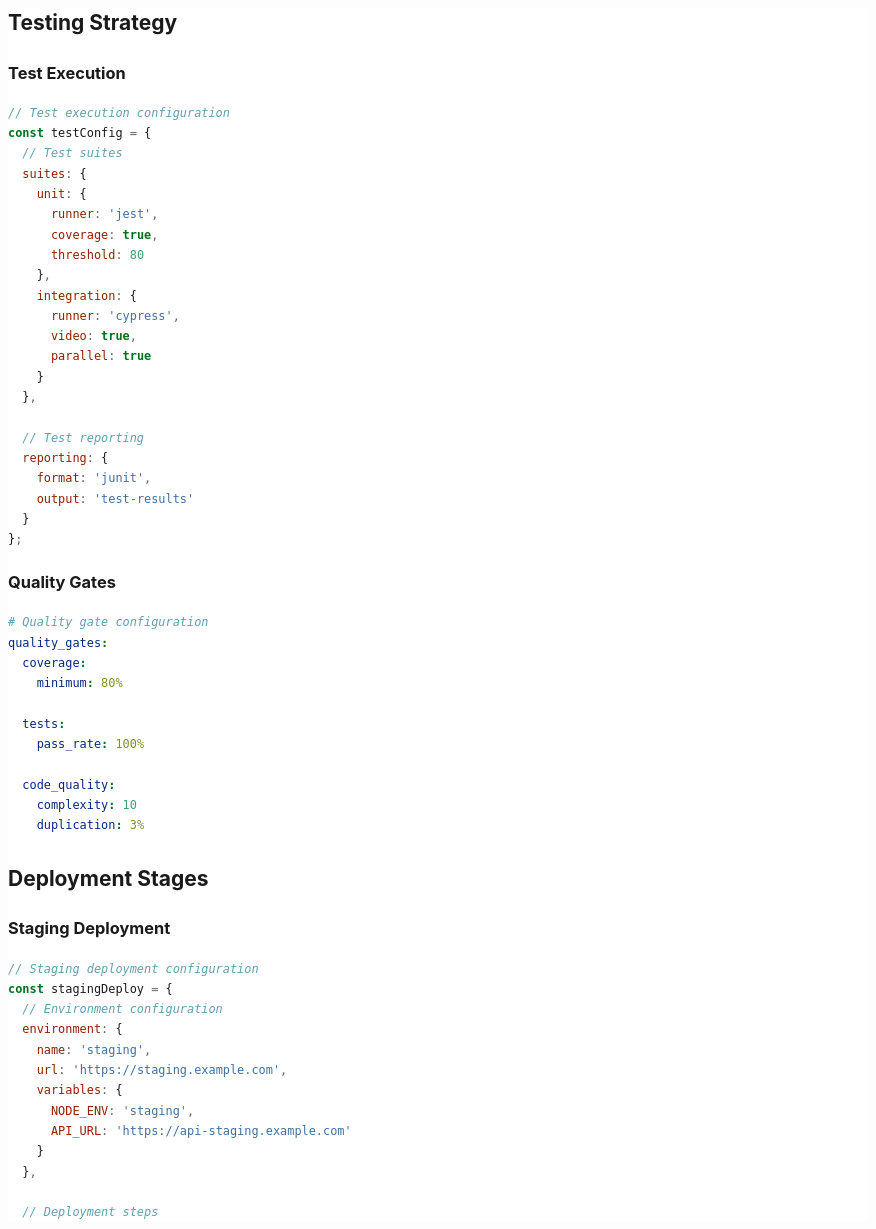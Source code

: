 ## Testing Strategy

### Test Execution

```javascript
// Test execution configuration
const testConfig = {
  // Test suites
  suites: {
    unit: {
      runner: 'jest',
      coverage: true,
      threshold: 80
    },
    integration: {
      runner: 'cypress',
      video: true,
      parallel: true
    }
  },
  
  // Test reporting
  reporting: {
    format: 'junit',
    output: 'test-results'
  }
};
```

### Quality Gates

```yaml
# Quality gate configuration
quality_gates:
  coverage:
    minimum: 80%
    
  tests:
    pass_rate: 100%
    
  code_quality:
    complexity: 10
    duplication: 3%
```

## Deployment Stages

### Staging Deployment

```javascript
// Staging deployment configuration
const stagingDeploy = {
  // Environment configuration
  environment: {
    name: 'staging',
    url: 'https://staging.example.com',
    variables: {
      NODE_ENV: 'staging',
      API_URL: 'https://api-staging.example.com'
    }
  },
  
  // Deployment steps
```